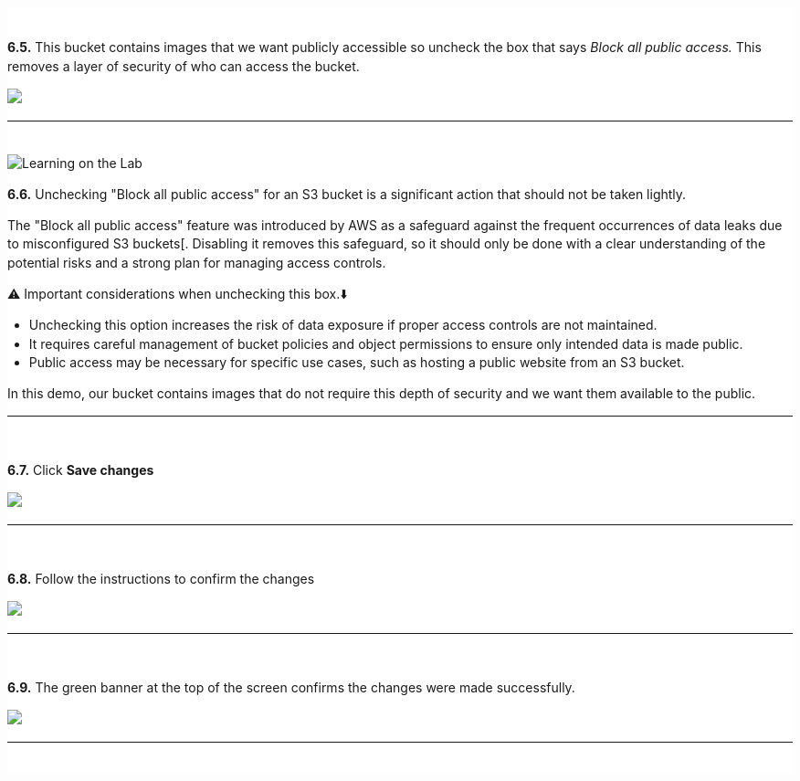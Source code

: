 <br>

**6.5.** This bucket contains images that we want publicly accessible so uncheck the box that says *Block all public access.* This removes a layer of security of who can access the bucket.

![](https://ajeuwbhvhr.cloudimg.io/colony-recorder.s3.amazonaws.com/files/2025-02-06/e58cdc19-fd83-4f55-ac38-7d910febbda0/ascreenshot.jpeg?tl_px=0,79&br_px=2752,1618&force_format=jpeg&q=100&width=1120.0&wat=1&wat_opacity=0.7&wat_gravity=northwest&wat_url=https://colony-recorder.s3.us-west-1.amazonaws.com/images/watermarks/FB923C_standard.png&wat_pad=88,277)

---
<br>

<img src="https://github.com/user-attachments/assets/967ad973-e8bf-4d94-bd3b-90ea104e1dc6" alt="Learning on the Lab" width="240" height="100" style="vertical-align: middle;">

**6.6.** Unchecking "Block all public access" for an S3 bucket is a significant action that should not be taken lightly. 

The "Block all public access" feature was introduced by AWS as a safeguard against the frequent occurrences of data leaks due to misconfigured S3 buckets\[. Disabling it removes this safeguard, so it should only be done with a clear understanding of the potential risks and a strong plan for managing access controls.

:warning: Important considerations when unchecking this box.:arrow_down:	

- Unchecking this option increases the risk of data exposure if proper access controls are not maintained.
- It requires careful management of bucket policies and object permissions to ensure only intended data is made public.
- Public access may be necessary for specific use cases, such as hosting a public website from an S3 bucket. 

In this demo, our bucket contains images that do not require this depth of security and we want them available to the public.

---
<br>

**6.7.** Click **Save changes**

![](https://ajeuwbhvhr.cloudimg.io/colony-recorder.s3.amazonaws.com/files/2025-02-06/9ddefe1b-0142-42ac-bb1d-ce9fc6aa1d03/ascreenshot.jpeg?tl_px=272,351&br_px=3024,1890&force_format=jpeg&q=100&width=1120.0&wat=1&wat_opacity=0.7&wat_gravity=northwest&wat_url=https://colony-recorder.s3.us-west-1.amazonaws.com/images/watermarks/FB923C_standard.png&wat_pad=1055,410)

---
<br>

**6.8.** Follow the instructions to confirm the changes

![](https://ajeuwbhvhr.cloudimg.io/colony-recorder.s3.amazonaws.com/files/2025-02-06/7da48fa3-bb18-4f70-ac04-b33df0bc2385/ascreenshot.jpeg?tl_px=272,351&br_px=3024,1890&force_format=jpeg&q=100&width=1120.0&wat=1&wat_opacity=0.7&wat_gravity=northwest&wat_url=https://colony-recorder.s3.us-west-1.amazonaws.com/images/watermarks/FB923C_standard.png&wat_pad=566,300)

---
<br>

**6.9.** The green banner at the top of the screen confirms the changes were made successfully.

![](https://ajeuwbhvhr.cloudimg.io/colony-recorder.s3.amazonaws.com/files/2025-02-06/3d22be47-c070-4862-9267-8d01a7e75e79/ascreenshot.jpeg?tl_px=272,0&br_px=3024,1538&force_format=jpeg&q=100&width=1120.0&wat=1&wat_opacity=0.7&wat_gravity=northwest&wat_url=https://colony-recorder.s3.us-west-1.amazonaws.com/images/watermarks/FB923C_standard.png&wat_pad=1043,178)

---
<br>
